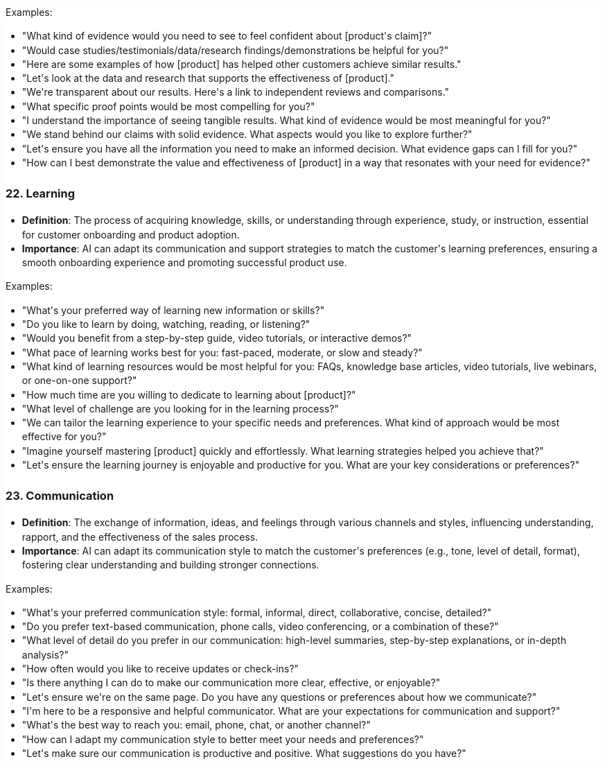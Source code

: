 Examples:
- "What kind of evidence would you need to see to feel confident about [product's claim]?"
- "Would case studies/testimonials/data/research findings/demonstrations be helpful for you?"
- "Here are some examples of how [product] has helped other customers achieve similar results."
- "Let's look at the data and research that supports the effectiveness of [product]."
- "We're transparent about our results. Here's a link to independent reviews and comparisons."
- "What specific proof points would be most compelling for you?"
- "I understand the importance of seeing tangible results. What kind of evidence would be most meaningful for you?"
- "We stand behind our claims with solid evidence. What aspects would you like to explore further?"
- "Let's ensure you have all the information you need to make an informed decision. What evidence gaps can I fill for you?"
- "How can I best demonstrate the value and effectiveness of [product] in a way that resonates with your need for evidence?"

### 22. Learning
- **Definition**: The process of acquiring knowledge, skills, or understanding through experience, study, or instruction, essential for customer onboarding and product adoption.
- **Importance**: AI can adapt its communication and support strategies to match the customer's learning preferences, ensuring a smooth onboarding experience and promoting successful product use.

Examples:
- "What's your preferred way of learning new information or skills?"
- "Do you like to learn by doing, watching, reading, or listening?"
- "Would you benefit from a step-by-step guide, video tutorials, or interactive demos?"
- "What pace of learning works best for you: fast-paced, moderate, or slow and steady?"
- "What kind of learning resources would be most helpful for you: FAQs, knowledge base articles, video tutorials, live webinars, or one-on-one support?"
- "How much time are you willing to dedicate to learning about [product]?"
- "What level of challenge are you looking for in the learning process?"
- "We can tailor the learning experience to your specific needs and preferences. What kind of approach would be most effective for you?"
- "Imagine yourself mastering [product] quickly and effortlessly. What learning strategies helped you achieve that?"
- "Let's ensure the learning journey is enjoyable and productive for you. What are your key considerations or preferences?"

### 23. Communication
- **Definition**: The exchange of information, ideas, and feelings through various channels and styles, influencing understanding, rapport, and the effectiveness of the sales process.
- **Importance**: AI can adapt its communication style to match the customer's preferences (e.g., tone, level of detail, format), fostering clear understanding and building stronger connections.

Examples:
- "What's your preferred communication style: formal, informal, direct, collaborative, concise, detailed?"
- "Do you prefer text-based communication, phone calls, video conferencing, or a combination of these?"
- "What level of detail do you prefer in our communication: high-level summaries, step-by-step explanations, or in-depth analysis?"
- "How often would you like to receive updates or check-ins?"
- "Is there anything I can do to make our communication more clear, effective, or enjoyable?"
- "Let's ensure we're on the same page. Do you have any questions or preferences about how we communicate?"
- "I'm here to be a responsive and helpful communicator. What are your expectations for communication and support?"
- "What's the best way to reach you: email, phone, chat, or another channel?"
- "How can I adapt my communication style to better meet your needs and preferences?"
- "Let's make sure our communication is productive and positive. What suggestions do you have?"
